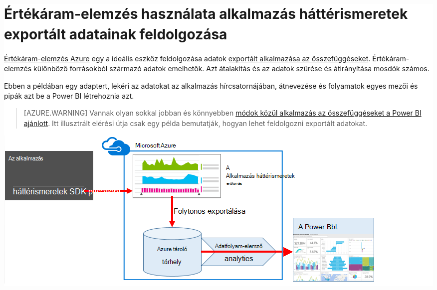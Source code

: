 <properties 
    pageTitle="Értékáram-elemzés használata a feldolgozása exportált alkalmazása az összefüggéseket adatok |} Microsoft Azure" 
    description="Értékáram-elemzés folyamatosan átalakítás, szűrheti és az adatok exportálása a alkalmazás háttérismeretek útvonalát." 
    services="application-insights" 
    documentationCenter=""
    authors="noamben" 
    manager="douge"/>

<tags 
    ms.service="application-insights" 
    ms.workload="tbd" 
    ms.tgt_pltfrm="ibiza" 
    ms.devlang="na" 
    ms.topic="article" 
    ms.date="10/18/2016" 
    ms.author="awills"/>

# <a name="use-stream-analytics-to-process-exported-data-from-application-insights"></a>Értékáram-elemzés használata alkalmazás háttérismeretek exportált adatainak feldolgozása

[Értékáram-elemzés Azure](https://azure.microsoft.com/services/stream-analytics/) egy a ideális eszköz feldolgozása adatok [exportált alkalmazása az összefüggéseket](app-insights-export-telemetry.md). Értékáram-elemzés különböző forrásokból származó adatok emelhetők. Azt átalakítás és az adatok szűrése és átirányítása mosdók számos.

Ebben a példában egy adaptert, lekéri az adatokat az alkalmazás hírcsatornájában, átnevezése és folyamatok egyes mezői és pipák azt be a Power BI létrehoznia azt.

> [AZURE.WARNING] Vannak olyan sokkal jobban és könnyebben [módok közül alkalmazás az összefüggéseket a Power BI ajánlott](app-insights-export-power-bi.md). Itt illusztrált elérési útja csak egy példa bemutatják, hogyan lehet feldolgozni exportált adatokat.

![Keresztül Nyelvű PBI való exportáláshoz Blokkdiagram](./media/app-insights-export-stream-analytics/020.png)
